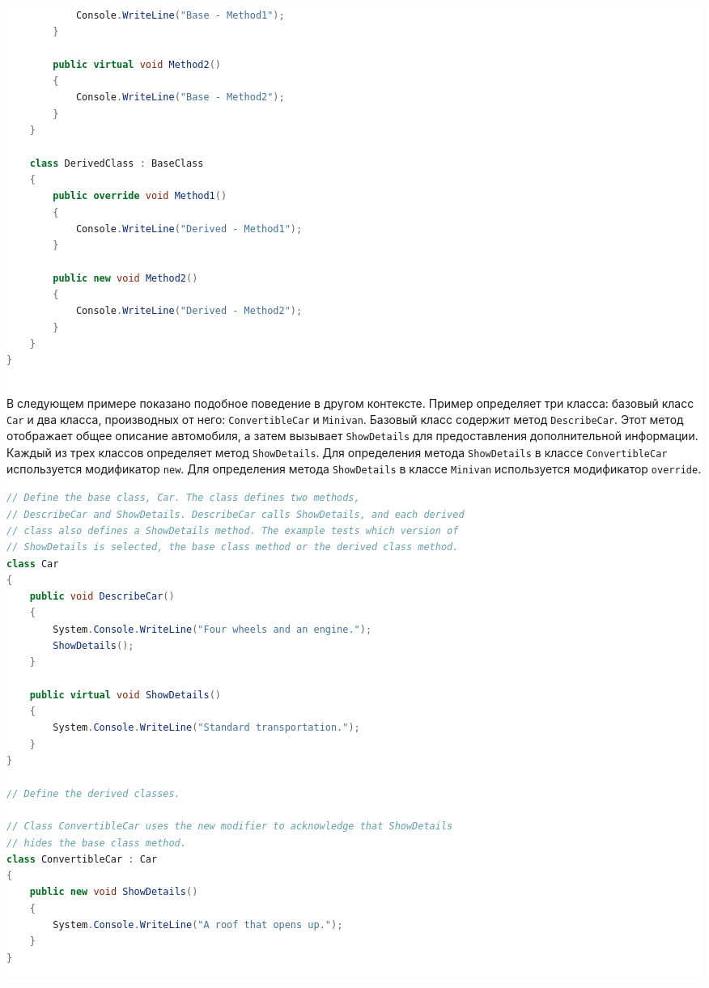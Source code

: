 ```c#  
            Console.WriteLine("Base - Method1");  
        }  
  
        public virtual void Method2()  
        {  
            Console.WriteLine("Base - Method2");  
        }  
    }  
  
    class DerivedClass : BaseClass  
    {  
        public override void Method1()  
        {  
            Console.WriteLine("Derived - Method1");  
        }  
  
        public new void Method2()  
        {  
            Console.WriteLine("Derived - Method2");  
        }  
    }  
}  
  
```  
  
 В следующем примере показано подобное поведение в другом контексте.  Пример определяет три класса: базовый класс `Car` и два класса, производных от него: `ConvertibleCar` и `Minivan`.  Базовый класс содержит метод `DescribeCar`.  Этот метод отображает общее описание автомобиля, а затем вызывает `ShowDetails` для предоставления дополнительной информации.  Каждый из трех классов определяет метод `ShowDetails`.  Для определения метода `ShowDetails` в классе `ConvertibleCar` используется модификатор `new`.  Для определения метода `ShowDetails` в классе `Minivan` используется модификатор `override`.  
  
```c#  
// Define the base class, Car. The class defines two methods,  
// DescribeCar and ShowDetails. DescribeCar calls ShowDetails, and each derived  
// class also defines a ShowDetails method. The example tests which version of  
// ShowDetails is selected, the base class method or the derived class method.  
class Car  
{  
    public void DescribeCar()  
    {  
        System.Console.WriteLine("Four wheels and an engine.");  
        ShowDetails();  
    }  
  
    public virtual void ShowDetails()  
    {  
        System.Console.WriteLine("Standard transportation.");  
    }  
}  
  
// Define the derived classes.  
  
// Class ConvertibleCar uses the new modifier to acknowledge that ShowDetails  
// hides the base class method.  
class ConvertibleCar : Car  
{  
    public new void ShowDetails()  
    {  
        System.Console.WriteLine("A roof that opens up.");  
    }  
}  
  
```